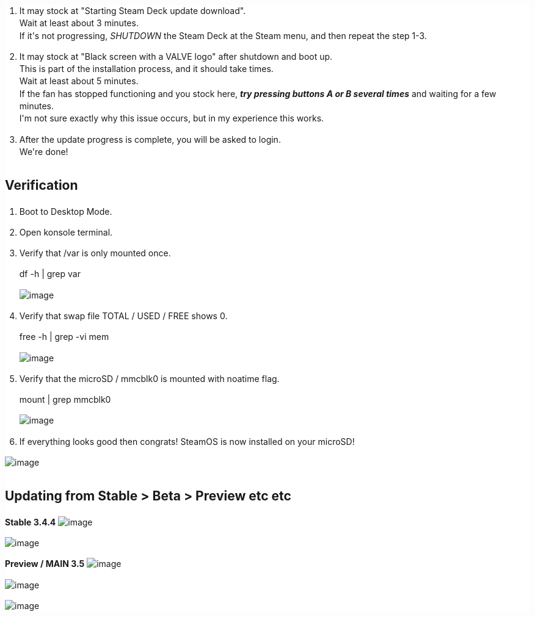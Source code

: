 1. It may stock at "Starting Steam Deck update download". \
   Wait at least about 3 minutes.\
   If it's not progressing, *SHUTDOWN* the Steam Deck at the Steam menu, and then repeat the step 1-3.

1. It may stock at "Black screen with a VALVE logo" after shutdown and boot up.\
   This is part of the installation process, and it should take times.\
   Wait at least about 5 minutes.\
   If the fan has stopped functioning and you stock here, ***try pressing buttons A or B several times*** and waiting for a few minutes.\
   I'm not sure exactly why this issue occurs, but in my experience this works.

1. After the update progress is complete, you will be asked to login.\
   We're done!

## Verification

1. Boot to Desktop Mode.
2. Open konsole terminal.
3. Verify that /var is only mounted once.

    df -h | grep var

    ![image](https://user-images.githubusercontent.com/98122529/210036264-fc56e052-7989-4064-a3f4-fa5e4887599d.png)

4. Verify that swap file TOTAL / USED / FREE shows 0.

    free -h | grep -vi mem

    ![image](https://user-images.githubusercontent.com/98122529/210036292-ad78e0fe-94f5-4156-b449-9e2afcb89836.png)

5. Verify that the microSD / mmcblk0 is mounted with noatime flag.

    mount | grep mmcblk0

    ![image](https://user-images.githubusercontent.com/98122529/210036335-4d50cbe3-e252-46c7-b605-73f6561d3cbb.png)

6. If everything looks good then congrats! SteamOS is now installed on your microSD!

![image](https://user-images.githubusercontent.com/98122529/210017005-6daddcf1-66af-4e69-afbf-364460c7ddd3.png)

## Updating from Stable > Beta > Preview etc etc

**Stable 3.4.4**
![image](https://user-images.githubusercontent.com/98122529/210036714-89bfe0e6-6497-46e5-a553-b65c76d624b4.png)

![image](https://user-images.githubusercontent.com/98122529/210036657-64f8463d-f644-4f79-84c9-f2deab4ca441.png)

**Preview / MAIN 3.5**
![image](https://user-images.githubusercontent.com/98122529/210037882-0e9c0ee0-9766-41e6-af6a-d31ec806bcd4.png)

![image](https://user-images.githubusercontent.com/98122529/210037947-5331a9f4-b4a8-4691-8eaf-45cf06774cdf.png)

![image](https://user-images.githubusercontent.com/98122529/210078810-16bf8b5f-5534-4439-891d-5cefcc58eee9.png)
